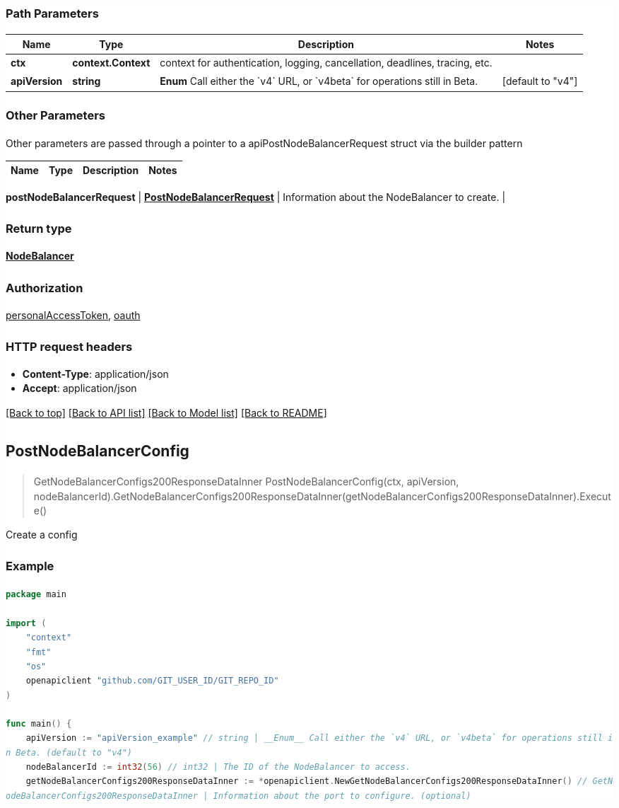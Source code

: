 ### Path Parameters


Name | Type | Description  | Notes
------------- | ------------- | ------------- | -------------
**ctx** | **context.Context** | context for authentication, logging, cancellation, deadlines, tracing, etc.
**apiVersion** | **string** | __Enum__ Call either the &#x60;v4&#x60; URL, or &#x60;v4beta&#x60; for operations still in Beta. | [default to &quot;v4&quot;]

### Other Parameters

Other parameters are passed through a pointer to a apiPostNodeBalancerRequest struct via the builder pattern


Name | Type | Description  | Notes
------------- | ------------- | ------------- | -------------

 **postNodeBalancerRequest** | [**PostNodeBalancerRequest**](PostNodeBalancerRequest.md) | Information about the NodeBalancer to create. | 

### Return type

[**NodeBalancer**](NodeBalancer.md)

### Authorization

[personalAccessToken](../README.md#personalAccessToken), [oauth](../README.md#oauth)

### HTTP request headers

- **Content-Type**: application/json
- **Accept**: application/json

[[Back to top]](#) [[Back to API list]](../README.md#documentation-for-api-endpoints)
[[Back to Model list]](../README.md#documentation-for-models)
[[Back to README]](../README.md)


## PostNodeBalancerConfig

> GetNodeBalancerConfigs200ResponseDataInner PostNodeBalancerConfig(ctx, apiVersion, nodeBalancerId).GetNodeBalancerConfigs200ResponseDataInner(getNodeBalancerConfigs200ResponseDataInner).Execute()

Create a config



### Example

```go
package main

import (
	"context"
	"fmt"
	"os"
	openapiclient "github.com/GIT_USER_ID/GIT_REPO_ID"
)

func main() {
	apiVersion := "apiVersion_example" // string | __Enum__ Call either the `v4` URL, or `v4beta` for operations still in Beta. (default to "v4")
	nodeBalancerId := int32(56) // int32 | The ID of the NodeBalancer to access.
	getNodeBalancerConfigs200ResponseDataInner := *openapiclient.NewGetNodeBalancerConfigs200ResponseDataInner() // GetNodeBalancerConfigs200ResponseDataInner | Information about the port to configure. (optional)
```